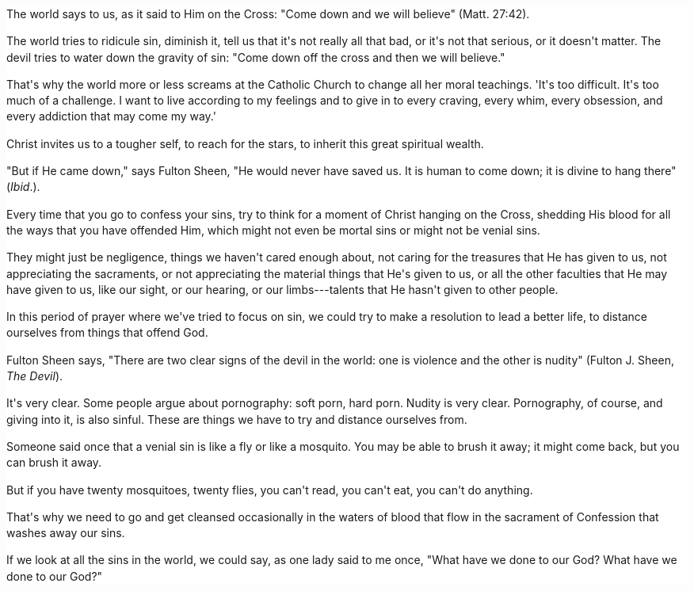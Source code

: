 The world says to us, as it said to Him on the Cross: "Come down and we
will believe" (Matt. 27:42).

The world tries to ridicule sin, diminish it, tell us that it\'s not
really all that bad, or it\'s not that serious, or it doesn\'t matter.
The devil tries to water down the gravity of sin: "Come down off the
cross and then we will believe."

That's why the world more or less screams at the Catholic Church to
change all her moral teachings. 'It\'s too difficult. It\'s too much of
a challenge. I want to live according to my feelings and to give in to
every craving, every whim, every obsession, and every addiction that may
come my way.'

Christ invites us to a tougher self, to reach for the stars, to inherit
this great spiritual wealth.

"But if He came down," says Fulton Sheen, "He would never have saved us.
It is human to come down; it is divine to hang there" (*Ibid*.).

Every time that you go to confess your sins, try to think for a moment
of Christ hanging on the Cross, shedding His blood for all the ways that
you have offended Him, which might not even be mortal sins or might not
be venial sins.

They might just be negligence, things we haven\'t cared enough about,
not caring for the treasures that He has given to us, not appreciating
the sacraments, or not appreciating the material things that He\'s given
to us, or all the other faculties that He may have given to us, like our
sight, or our hearing, or our limbs---talents that He hasn\'t given to
other people.

In this period of prayer where we\'ve tried to focus on sin, we could
try to make a resolution to lead a better life, to distance ourselves
from things that offend God.

Fulton Sheen says, "There are two clear signs of the devil in the world:
one is violence and the other is nudity" (Fulton J. Sheen, *The Devil*).

It's very clear. Some people argue about pornography: soft porn, hard
porn. Nudity is very clear. Pornography, of course, and giving into it,
is also sinful. These are things we have to try and distance ourselves
from.

Someone said once that a venial sin is like a fly or like a mosquito.
You may be able to brush it away; it might come back, but you can brush
it away.

But if you have twenty mosquitoes, twenty flies, you can't read, you
can\'t eat, you can\'t do anything.

That\'s why we need to go and get cleansed occasionally in the waters of
blood that flow in the sacrament of Confession that washes away our
sins.

If we look at all the sins in the world, we could say, as one lady said
to me once, "What have we done to our God? What have we done to our
God?"
